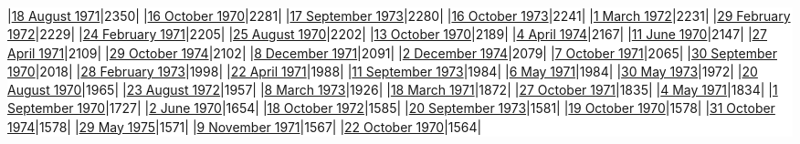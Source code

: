 |[18 August 1971](https://historichansard.net/hofreps/1971/19710818_reps_27_hor73/)|2350|
|[16 October 1970](https://historichansard.net/hofreps/1970/19701016_reps_27_hor70/)|2281|
|[17 September 1973](https://historichansard.net/hofreps/1973/19730917_reps_28_hor85/)|2280|
|[16 October 1973](https://historichansard.net/hofreps/1973/19731016_reps_28_hor86/)|2241|
|[1 March 1972](https://historichansard.net/hofreps/1972/19720301_reps_27_hor76/)|2231|
|[29 February 1972](https://historichansard.net/hofreps/1972/19720229_reps_27_hor76/)|2229|
|[24 February 1971](https://historichansard.net/hofreps/1971/19710224_reps_27_hor71/)|2205|
|[25 August 1970](https://historichansard.net/hofreps/1970/19700825_reps_27_hor69/)|2202|
|[13 October 1970](https://historichansard.net/hofreps/1970/19701013_reps_27_hor70/)|2189|
|[4 April 1974](https://historichansard.net/hofreps/1974/19740404_reps_28_hor88/)|2167|
|[11 June 1970](https://historichansard.net/hofreps/1970/19700611_reps_27_hor68/)|2147|
|[27 April 1971](https://historichansard.net/hofreps/1971/19710427_reps_27_hor72/)|2109|
|[29 October 1974](https://historichansard.net/hofreps/1974/19741029_reps_29_hor91/)|2102|
|[8 December 1971](https://historichansard.net/hofreps/1971/19711208_reps_27_hor75/)|2091|
|[2 December 1974](https://historichansard.net/hofreps/1974/19741202_reps_29_hor92/)|2079|
|[7 October 1971](https://historichansard.net/hofreps/1971/19711007_reps_27_hor74/)|2065|
|[30 September 1970](https://historichansard.net/hofreps/1970/19700930_reps_27_hor70/)|2018|
|[28 February 1973](https://historichansard.net/hofreps/1973/19730228_reps_28_hor82/)|1998|
|[22 April 1971](https://historichansard.net/hofreps/1971/19710422_reps_27_hor72/)|1988|
|[11 September 1973](https://historichansard.net/hofreps/1973/19730911_REPS_28_HoR85b/)|1984|
|[6 May 1971](https://historichansard.net/hofreps/1971/19710506_reps_27_hor72/)|1984|
|[30 May 1973](https://historichansard.net/hofreps/1973/19730530_reps_28_hor84/)|1972|
|[20 August 1970](https://historichansard.net/hofreps/1970/19700820_reps_27_hor69/)|1965|
|[23 August 1972](https://historichansard.net/hofreps/1972/19720823_reps_27_hor79/)|1957|
|[8 March 1973](https://historichansard.net/hofreps/1973/19730308_reps_28_hor82/)|1926|
|[18 March 1971](https://historichansard.net/hofreps/1971/19710318_reps_27_hor71/)|1872|
|[27 October 1971](https://historichansard.net/hofreps/1971/19711027_reps_27_hor74/)|1835|
|[4 May 1971](https://historichansard.net/hofreps/1971/19710504_reps_27_hor72/)|1834|
|[1 September 1970](https://historichansard.net/hofreps/1970/19700901_reps_27_hor69/)|1727|
|[2 June 1970](https://historichansard.net/hofreps/1970/19700602_reps_27_hor68/)|1654|
|[18 October 1972](https://historichansard.net/hofreps/1972/19721018_reps_27_hor81/)|1585|
|[20 September 1973](https://historichansard.net/hofreps/1973/19730920_reps_28_hor85/)|1581|
|[19 October 1970](https://historichansard.net/hofreps/1970/19701019_reps_27_hor70/)|1578|
|[31 October 1974](https://historichansard.net/hofreps/1974/19741031_reps_29_hor91/)|1578|
|[29 May 1975](https://historichansard.net/hofreps/1975/19750529_reps_29_hor95/)|1571|
|[9 November 1971](https://historichansard.net/hofreps/1971/19711109_reps_27_hor75/)|1567|
|[22 October 1970](https://historichansard.net/hofreps/1970/19701022_reps_27_hor70/)|1564|